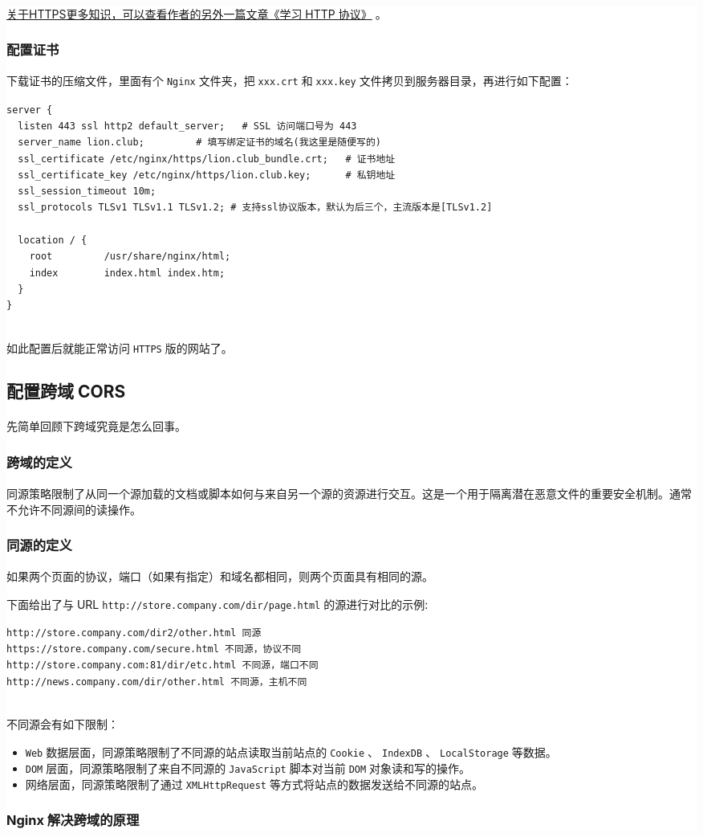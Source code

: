 [关于HTTPS更多知识，可以查看作者的另外一篇文章《学习 HTTP 协议》](https://juejin.cn/post/6844904148601667598#heading-37)
。

### 配置证书

下载证书的压缩文件，里面有个 `Nginx`   文件夹，把 `xxx.crt`  和 `xxx.key`  文件拷贝到服务器目录，再进行如下配置：

```
server {
  listen 443 ssl http2 default_server;   # SSL 访问端口号为 443
  server_name lion.club;         # 填写绑定证书的域名(我这里是随便写的)
  ssl_certificate /etc/nginx/https/lion.club_bundle.crt;   # 证书地址
  ssl_certificate_key /etc/nginx/https/lion.club.key;      # 私钥地址
  ssl_session_timeout 10m;
  ssl_protocols TLSv1 TLSv1.1 TLSv1.2; # 支持ssl协议版本，默认为后三个，主流版本是[TLSv1.2]
 
  location / {
    root         /usr/share/nginx/html;
    index        index.html index.htm;
  }
}
  
```

如此配置后就能正常访问 `HTTPS`  版的网站了。

## 配置跨域 CORS

先简单回顾下跨域究竟是怎么回事。

### 跨域的定义

同源策略限制了从同一个源加载的文档或脚本如何与来自另一个源的资源进行交互。这是一个用于隔离潜在恶意文件的重要安全机制。通常不允许不同源间的读操作。

### 同源的定义

如果两个页面的协议，端口（如果有指定）和域名都相同，则两个页面具有相同的源。

下面给出了与 URL  `http://store.company.com/dir/page.html`  的源进行对比的示例:

```
http://store.company.com/dir2/other.html 同源
https://store.company.com/secure.html 不同源，协议不同
http://store.company.com:81/dir/etc.html 不同源，端口不同
http://news.company.com/dir/other.html 不同源，主机不同
  
```

不同源会有如下限制：

- `Web`  数据层面，同源策略限制了不同源的站点读取当前站点的 `Cookie`  、 `IndexDB`  、 `LocalStorage`  等数据。
- `DOM`  层面，同源策略限制了来自不同源的 `JavaScript`  脚本对当前 `DOM`  对象读和写的操作。
- 网络层面，同源策略限制了通过 `XMLHttpRequest`  等方式将站点的数据发送给不同源的站点。

### Nginx 解决跨域的原理
